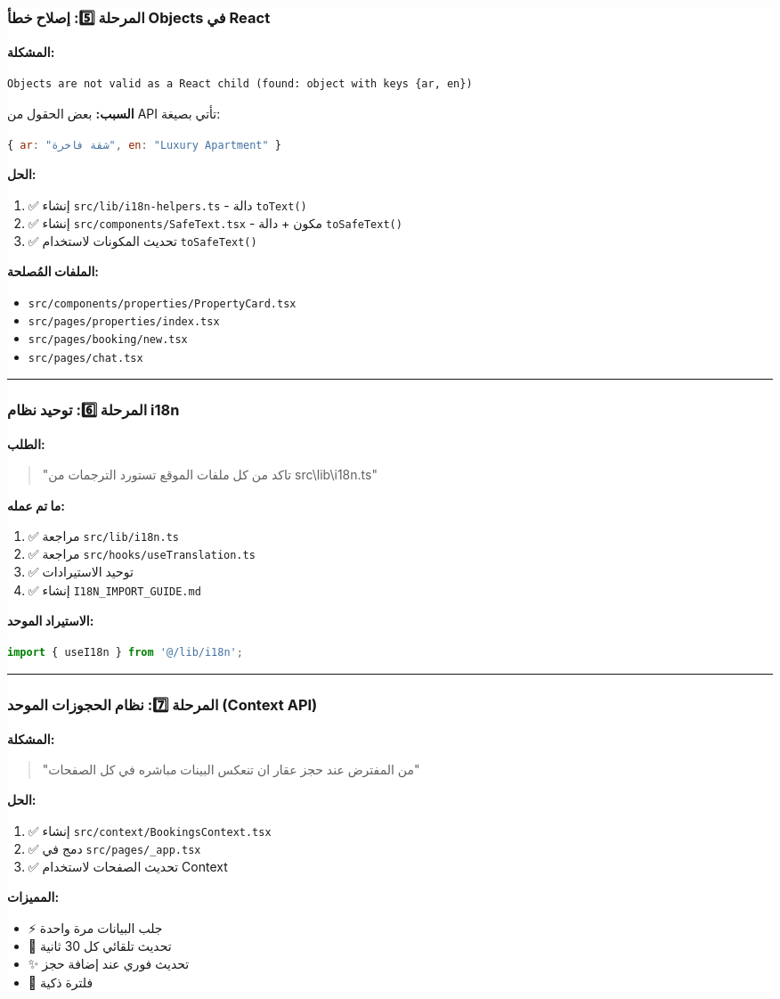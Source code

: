 
### المرحلة 5️⃣: إصلاح خطأ Objects في React

**المشكلة:**
```
Objects are not valid as a React child (found: object with keys {ar, en})
```

**السبب:**
بعض الحقول من API تأتي بصيغة:
```javascript
{ ar: "شقة فاخرة", en: "Luxury Apartment" }
```

**الحل:**
1. ✅ إنشاء `src/lib/i18n-helpers.ts` - دالة `toText()`
2. ✅ إنشاء `src/components/SafeText.tsx` - مكون + دالة `toSafeText()`
3. ✅ تحديث المكونات لاستخدام `toSafeText()`

**الملفات المُصلحة:**
- `src/components/properties/PropertyCard.tsx`
- `src/pages/properties/index.tsx`
- `src/pages/booking/new.tsx`
- `src/pages/chat.tsx`

---

### المرحلة 6️⃣: توحيد نظام i18n

**الطلب:**
> "تاكد من كل ملفات الموقع تستورد الترجمات من src\lib\i18n.ts"

**ما تم عمله:**
1. ✅ مراجعة `src/lib/i18n.ts`
2. ✅ مراجعة `src/hooks/useTranslation.ts`
3. ✅ توحيد الاستيرادات
4. ✅ إنشاء `I18N_IMPORT_GUIDE.md`

**الاستيراد الموحد:**
```typescript
import { useI18n } from '@/lib/i18n';
```

---

### المرحلة 7️⃣: نظام الحجوزات الموحد (Context API)

**المشكلة:**
> "من المفترض عند حجز عقار ان تنعكس البينات مباشره في كل الصفحات"

**الحل:**
1. ✅ إنشاء `src/context/BookingsContext.tsx`
2. ✅ دمج في `src/pages/_app.tsx`
3. ✅ تحديث الصفحات لاستخدام Context

**المميزات:**
- ⚡ جلب البيانات مرة واحدة
- 🔄 تحديث تلقائي كل 30 ثانية
- ✨ تحديث فوري عند إضافة حجز
- 🎯 فلترة ذكية
